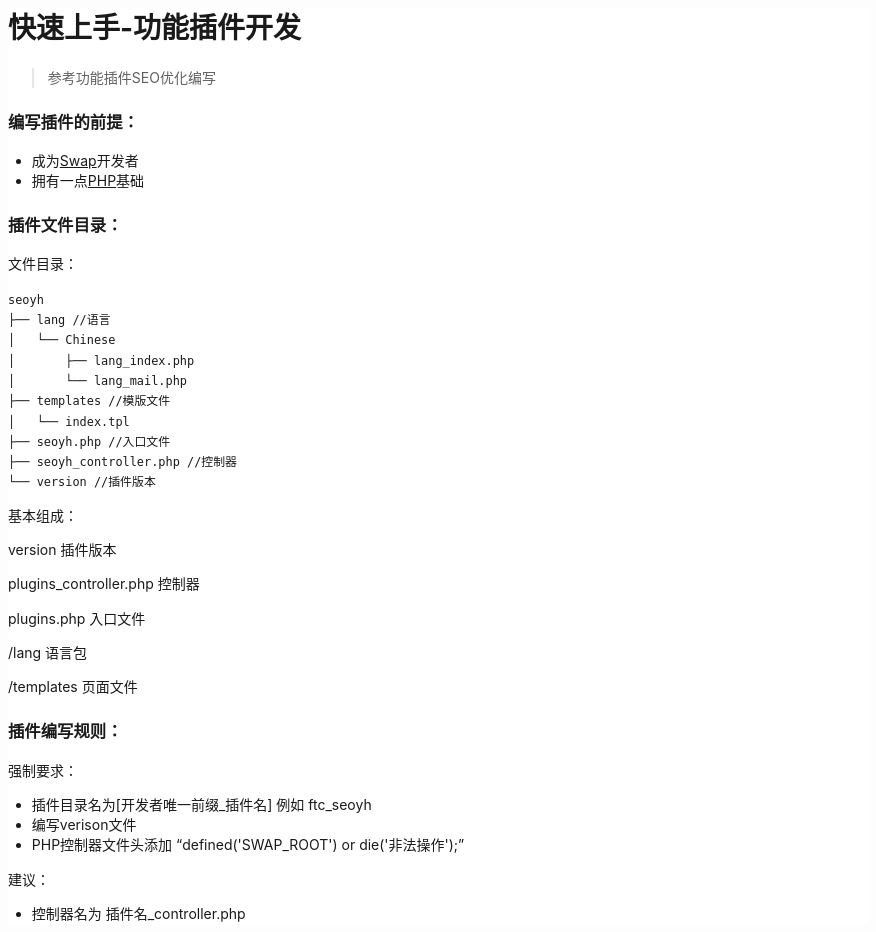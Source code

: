 # 快速上手-功能插件开发



> 参考功能插件SEO优化编写



### 编写插件的前提：

- 成为[Swap](https://yun.swap.wang/index.php/Dev/)开发者
- 拥有一点[PHP](http://php.net)基础



### 插件文件目录：

文件目录：

```bash
seoyh
├── lang //语言
│   └── Chinese 
│       ├── lang_index.php
│       └── lang_mail.php
├── templates //模版文件
│   └── index.tpl
├── seoyh.php //入口文件
├── seoyh_controller.php //控制器
└── version //插件版本
```

基本组成：

version 插件版本

plugins_controller.php 控制器

plugins.php 入口文件

/lang  语言包

/templates 页面文件



### 插件编写规则：

强制要求：

- 插件目录名为[开发者唯一前缀_插件名] 例如 ftc_seoyh 
- 编写verison文件
- PHP控制器文件头添加 “defined('SWAP_ROOT') or die('非法操作');”

建议：

- 控制器名为 插件名_controller.php 




[^Swapidc官方群]: 群文件/SEO优化插件
[^Swapidc官方群]: 群文件/找回密码插件